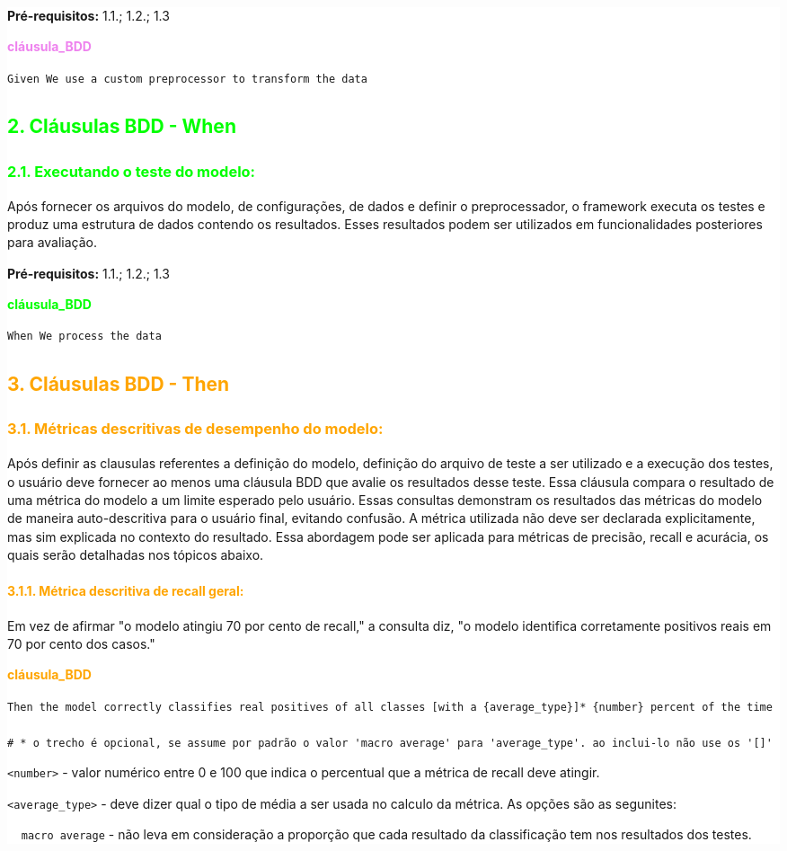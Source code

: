 __Pré-requisitos:__ 1.1.; 1.2.; 1.3

<b><span style="color:violet;">cláusula_BDD</span> </b>

```gherkin
Given We use a custom preprocessor to transform the data
```

<h2 style="color:lime;">2. Cláusulas BDD - When</h2>  

<h3 style="color:lime;">2.1. Executando o teste do modelo:</h2>  
Após fornecer os arquivos do modelo, de configurações, de dados e definir o preprocessador, o framework executa os testes e produz uma estrutura de dados contendo os resultados. Esses resultados podem ser utilizados em funcionalidades posteriores para avaliação.


__Pré-requisitos:__ 1.1.; 1.2.; 1.3

<b><span style="color:lime;">cláusula_BDD</span> </b>

```gherkin
When We process the data
```

<h2 style="color:orange;">3. Cláusulas BDD - Then</h2>  

<h3 style="color:orange;">3.1. Métricas descritivas de desempenho do modelo:</h3>  
Após definir as clausulas referentes a definição do modelo, definição do arquivo de teste a ser utilizado e a execução dos testes, o usuário deve fornecer ao menos uma cláusula BDD que avalie os resultados desse teste. Essa cláusula compara o resultado de uma métrica do modelo a um limite esperado pelo usuário. Essas consultas demonstram os resultados das métricas do modelo de maneira auto-descritiva para o usuário final, evitando confusão. A métrica utilizada não deve ser declarada explicitamente, mas sim explicada no contexto do resultado. Essa abordagem pode ser aplicada para métricas de precisão, recall e acurácia, os quais serão detalhadas nos tópicos abaixo.


<h4 style="color:orange;">3.1.1. Métrica descritiva de recall geral:</h4>  

Em vez de afirmar "o modelo atingiu 70 por cento de recall," a consulta diz, "o modelo identifica corretamente positivos reais em 70 por cento dos casos."


<b><span style="color:orange;">cláusula_BDD</span> </b>

```gherkin
Then the model correctly classifies real positives of all classes [with a {average_type}]* {number} percent of the time

# * o trecho é opcional, se assume por padrão o valor 'macro average' para 'average_type'. ao inclui-lo não use os '[]'
```

`<number>` - valor numérico entre 0 e 100 que indica o percentual que a métrica de recall deve atingir.


`<average_type>` -  deve dizer qual o tipo de média a ser usada no calculo da métrica. As opções são as segunites:

&nbsp;&nbsp;&nbsp;&nbsp;`macro average` - não leva em consideração a proporção que cada resultado da classificação tem nos resultados dos testes.
